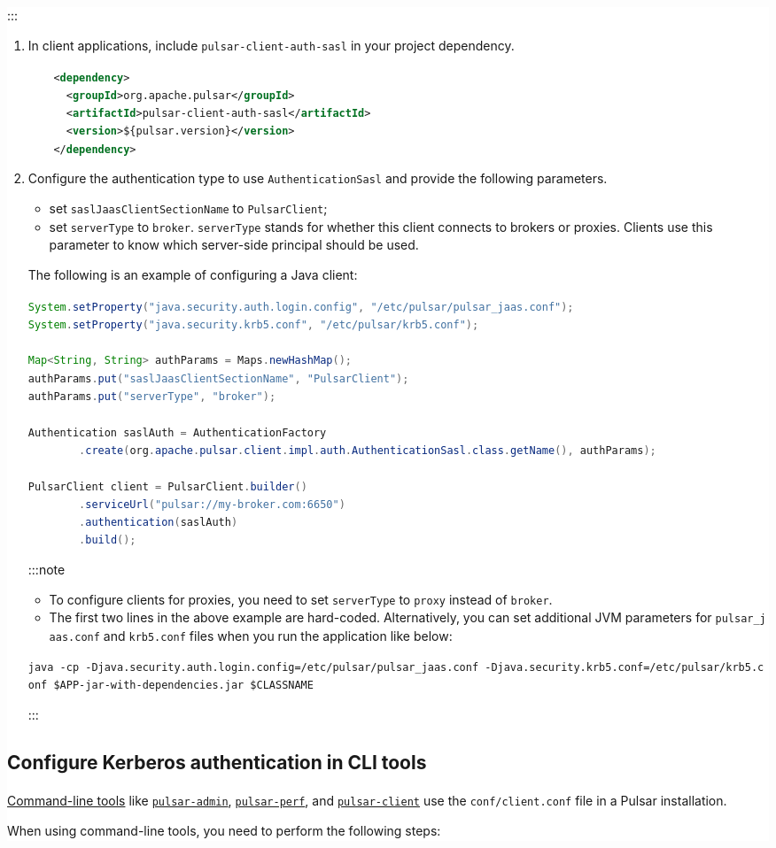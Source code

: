 :::

1. In client applications, include `pulsar-client-auth-sasl` in your project dependency.

   ```xml
       <dependency>
         <groupId>org.apache.pulsar</groupId>
         <artifactId>pulsar-client-auth-sasl</artifactId>
         <version>${pulsar.version}</version>
       </dependency>
   ```

2. Configure the authentication type to use `AuthenticationSasl` and provide the following parameters. 
   - set `saslJaasClientSectionName` to `PulsarClient`;
   - set `serverType` to `broker`. `serverType` stands for whether this client connects to brokers or proxies. Clients use this parameter to know which server-side principal should be used. 

   The following is an example of configuring a Java client:

    ```java
    System.setProperty("java.security.auth.login.config", "/etc/pulsar/pulsar_jaas.conf");
    System.setProperty("java.security.krb5.conf", "/etc/pulsar/krb5.conf");

    Map<String, String> authParams = Maps.newHashMap();
    authParams.put("saslJaasClientSectionName", "PulsarClient");
    authParams.put("serverType", "broker");

    Authentication saslAuth = AuthenticationFactory
            .create(org.apache.pulsar.client.impl.auth.AuthenticationSasl.class.getName(), authParams);
 
    PulsarClient client = PulsarClient.builder()
            .serviceUrl("pulsar://my-broker.com:6650")
            .authentication(saslAuth)
            .build();
    ```

   :::note
   
   - To configure clients for proxies, you need to set `serverType` to `proxy` instead of `broker`.
   - The first two lines in the above example are hard-coded. Alternatively, you can set additional JVM parameters for `pulsar_jaas.conf` and `krb5.conf` files when you run the application like below:

   ```shell
   java -cp -Djava.security.auth.login.config=/etc/pulsar/pulsar_jaas.conf -Djava.security.krb5.conf=/etc/pulsar/krb5.conf $APP-jar-with-dependencies.jar $CLASSNAME
   ```

   :::

## Configure Kerberos authentication in CLI tools

[Command-line tools](reference-cli-tools.md) like [`pulsar-admin`](https://pulsar.apache.org/reference/#/@pulsar:version_origin@/pulsar-admin/), [`pulsar-perf`](https://pulsar.apache.org/reference/#/@pulsar:version_origin@/pulsar-perf/), and [`pulsar-client`](https://pulsar.apache.org/reference/#/@pulsar:version_origin@/pulsar-client/) use the `conf/client.conf` file in a Pulsar installation.

When using command-line tools, you need to perform the following steps:
